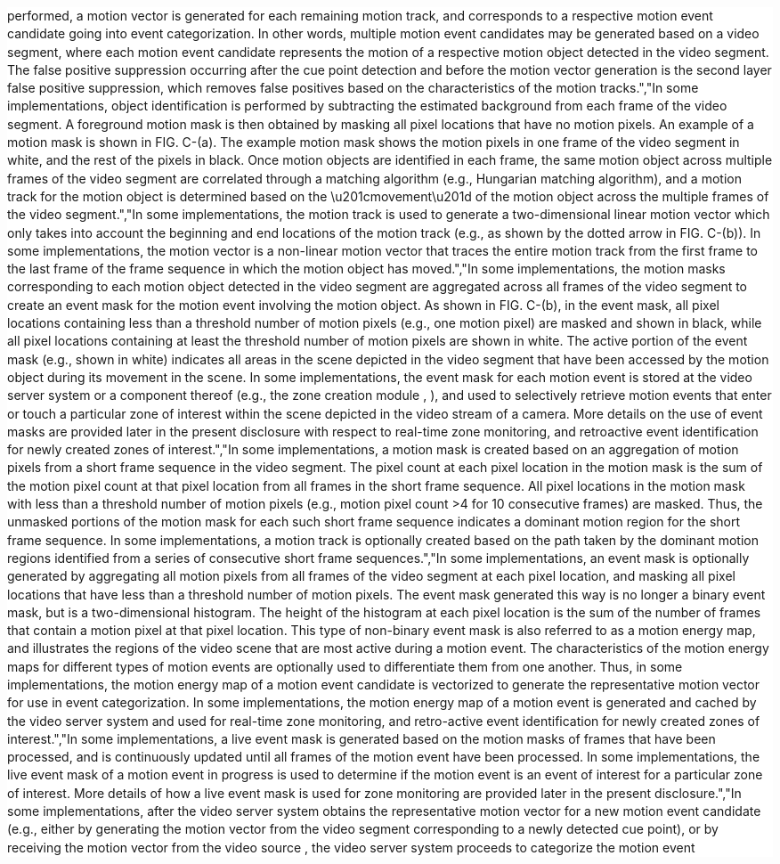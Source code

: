 performed, a motion vector is generated for each remaining motion track, and corresponds to a respective motion event candidate going into event categorization. In other words, multiple motion event candidates may be generated based on a video segment, where each motion event candidate represents the motion of a respective motion object detected in the video segment. The false positive suppression occurring after the cue point detection and before the motion vector generation is the second layer false positive suppression, which removes false positives based on the characteristics of the motion tracks.","In some implementations, object identification is performed by subtracting the estimated background from each frame of the video segment. A foreground motion mask is then obtained by masking all pixel locations that have no motion pixels. An example of a motion mask is shown in FIG. C-(a). The example motion mask shows the motion pixels in one frame of the video segment in white, and the rest of the pixels in black. Once motion objects are identified in each frame, the same motion object across multiple frames of the video segment are correlated through a matching algorithm (e.g., Hungarian matching algorithm), and a motion track for the motion object is determined based on the \u201cmovement\u201d of the motion object across the multiple frames of the video segment.","In some implementations, the motion track is used to generate a two-dimensional linear motion vector which only takes into account the beginning and end locations of the motion track (e.g., as shown by the dotted arrow in FIG. C-(b)). In some implementations, the motion vector is a non-linear motion vector that traces the entire motion track from the first frame to the last frame of the frame sequence in which the motion object has moved.","In some implementations, the motion masks corresponding to each motion object detected in the video segment are aggregated across all frames of the video segment to create an event mask for the motion event involving the motion object. As shown in FIG. C-(b), in the event mask, all pixel locations containing less than a threshold number of motion pixels (e.g., one motion pixel) are masked and shown in black, while all pixel locations containing at least the threshold number of motion pixels are shown in white. The active portion of the event mask (e.g., shown in white) indicates all areas in the scene depicted in the video segment that have been accessed by the motion object during its movement in the scene. In some implementations, the event mask for each motion event is stored at the video server system  or a component thereof (e.g., the zone creation module , ), and used to selectively retrieve motion events that enter or touch a particular zone of interest within the scene depicted in the video stream of a camera. More details on the use of event masks are provided later in the present disclosure with respect to real-time zone monitoring, and retroactive event identification for newly created zones of interest.","In some implementations, a motion mask is created based on an aggregation of motion pixels from a short frame sequence in the video segment. The pixel count at each pixel location in the motion mask is the sum of the motion pixel count at that pixel location from all frames in the short frame sequence. All pixel locations in the motion mask with less than a threshold number of motion pixels (e.g., motion pixel count >4 for 10 consecutive frames) are masked. Thus, the unmasked portions of the motion mask for each such short frame sequence indicates a dominant motion region for the short frame sequence. In some implementations, a motion track is optionally created based on the path taken by the dominant motion regions identified from a series of consecutive short frame sequences.","In some implementations, an event mask is optionally generated by aggregating all motion pixels from all frames of the video segment at each pixel location, and masking all pixel locations that have less than a threshold number of motion pixels. The event mask generated this way is no longer a binary event mask, but is a two-dimensional histogram. The height of the histogram at each pixel location is the sum of the number of frames that contain a motion pixel at that pixel location. This type of non-binary event mask is also referred to as a motion energy map, and illustrates the regions of the video scene that are most active during a motion event. The characteristics of the motion energy maps for different types of motion events are optionally used to differentiate them from one another. Thus, in some implementations, the motion energy map of a motion event candidate is vectorized to generate the representative motion vector for use in event categorization. In some implementations, the motion energy map of a motion event is generated and cached by the video server system and used for real-time zone monitoring, and retro-active event identification for newly created zones of interest.","In some implementations, a live event mask is generated based on the motion masks of frames that have been processed, and is continuously updated until all frames of the motion event have been processed. In some implementations, the live event mask of a motion event in progress is used to determine if the motion event is an event of interest for a particular zone of interest. More details of how a live event mask is used for zone monitoring are provided later in the present disclosure.","In some implementations, after the video server system  obtains the representative motion vector for a new motion event candidate (e.g., either by generating the motion vector from the video segment corresponding to a newly detected cue point), or by receiving the motion vector from the video source , the video server system  proceeds to categorize the motion event